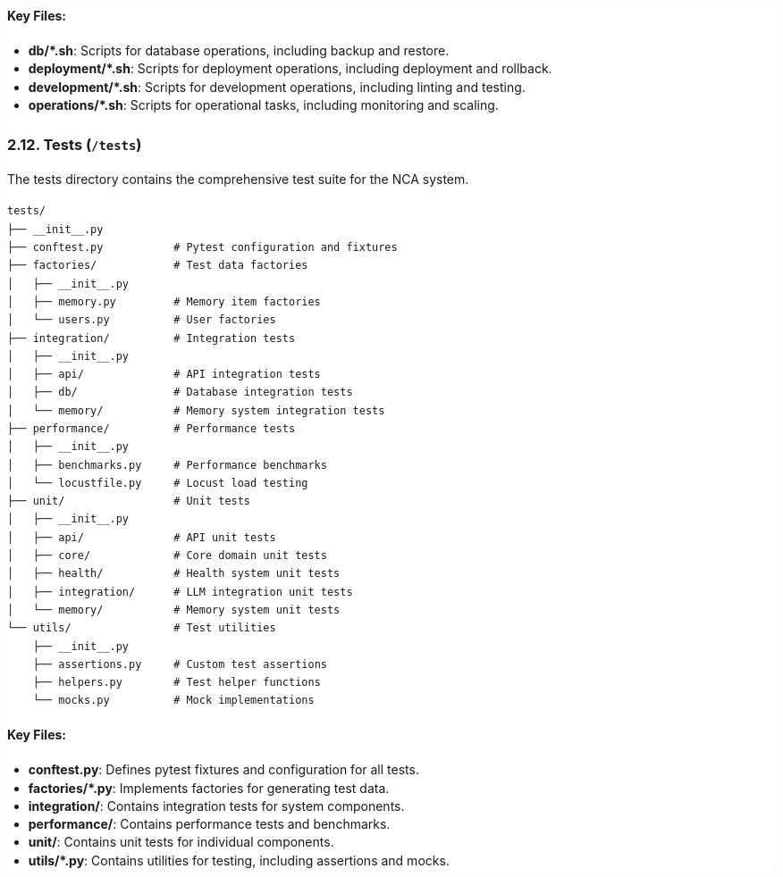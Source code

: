 ```
```

#### Key Files:

- **db/*.sh**: Scripts for database operations, including backup and restore.
- **deployment/*.sh**: Scripts for deployment operations, including deployment and rollback.
- **development/*.sh**: Scripts for development operations, including linting and testing.
- **operations/*.sh**: Scripts for operational tasks, including monitoring and scaling.

### 2.12. Tests (`/tests`)

The tests directory contains the comprehensive test suite for the NCA system.

```
tests/
├── __init__.py
├── conftest.py           # Pytest configuration and fixtures
├── factories/            # Test data factories
│   ├── __init__.py
│   ├── memory.py         # Memory item factories
│   └── users.py          # User factories
├── integration/          # Integration tests
│   ├── __init__.py
│   ├── api/              # API integration tests
│   ├── db/               # Database integration tests
│   └── memory/           # Memory system integration tests
├── performance/          # Performance tests
│   ├── __init__.py
│   ├── benchmarks.py     # Performance benchmarks
│   └── locustfile.py     # Locust load testing
├── unit/                 # Unit tests
│   ├── __init__.py
│   ├── api/              # API unit tests
│   ├── core/             # Core domain unit tests
│   ├── health/           # Health system unit tests
│   ├── integration/      # LLM integration unit tests
│   └── memory/           # Memory system unit tests
└── utils/                # Test utilities
    ├── __init__.py
    ├── assertions.py     # Custom test assertions
    ├── helpers.py        # Test helper functions
    └── mocks.py          # Mock implementations
```

#### Key Files:

- **conftest.py**: Defines pytest fixtures and configuration for all tests.
- **factories/*.py**: Implements factories for generating test data.
- **integration/**: Contains integration tests for system components.
- **performance/**: Contains performance tests and benchmarks.
- **unit/**: Contains unit tests for individual components.
- **utils/*.py**: Contains utilities for testing, including assertions and mocks.
